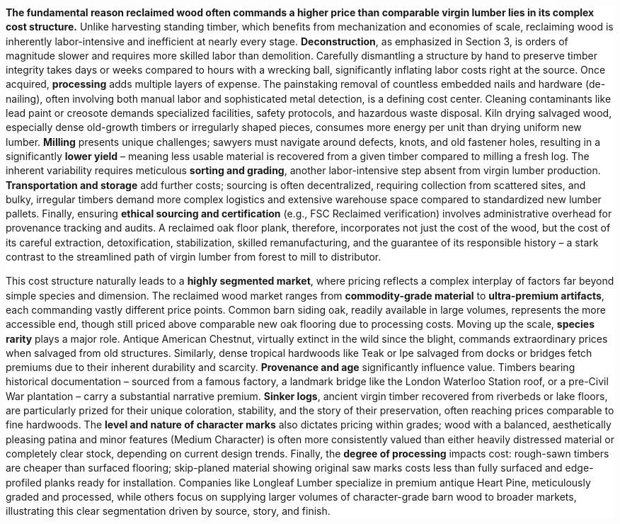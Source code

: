 **The fundamental reason reclaimed wood often commands a higher price than comparable virgin lumber lies in its complex cost structure.** Unlike harvesting standing timber, which benefits from mechanization and economies of scale, reclaiming wood is inherently labor-intensive and inefficient at nearly every stage. **Deconstruction**, as emphasized in Section 3, is orders of magnitude slower and requires more skilled labor than demolition. Carefully dismantling a structure by hand to preserve timber integrity takes days or weeks compared to hours with a wrecking ball, significantly inflating labor costs right at the source. Once acquired, **processing** adds multiple layers of expense. The painstaking removal of countless embedded nails and hardware (de-nailing), often involving both manual labor and sophisticated metal detection, is a defining cost center. Cleaning contaminants like lead paint or creosote demands specialized facilities, safety protocols, and hazardous waste disposal. Kiln drying salvaged wood, especially dense old-growth timbers or irregularly shaped pieces, consumes more energy per unit than drying uniform new lumber. **Milling** presents unique challenges; sawyers must navigate around defects, knots, and old fastener holes, resulting in a significantly **lower yield** – meaning less usable material is recovered from a given timber compared to milling a fresh log. The inherent variability requires meticulous **sorting and grading**, another labor-intensive step absent from virgin lumber production. **Transportation and storage** add further costs; sourcing is often decentralized, requiring collection from scattered sites, and bulky, irregular timbers demand more complex logistics and extensive warehouse space compared to standardized new lumber pallets. Finally, ensuring **ethical sourcing and certification** (e.g., FSC Reclaimed verification) involves administrative overhead for provenance tracking and audits. A reclaimed oak floor plank, therefore, incorporates not just the cost of the wood, but the cost of its careful extraction, detoxification, stabilization, skilled remanufacturing, and the guarantee of its responsible history – a stark contrast to the streamlined path of virgin lumber from forest to mill to distributor.

This cost structure naturally leads to a **highly segmented market**, where pricing reflects a complex interplay of factors far beyond simple species and dimension. The reclaimed wood market ranges from **commodity-grade material** to **ultra-premium artifacts**, each commanding vastly different price points. Common barn siding oak, readily available in large volumes, represents the more accessible end, though still priced above comparable new oak flooring due to processing costs. Moving up the scale, **species rarity** plays a major role. Antique American Chestnut, virtually extinct in the wild since the blight, commands extraordinary prices when salvaged from old structures. Similarly, dense tropical hardwoods like Teak or Ipe salvaged from docks or bridges fetch premiums due to their inherent durability and scarcity. **Provenance and age** significantly influence value. Timbers bearing historical documentation – sourced from a famous factory, a landmark bridge like the London Waterloo Station roof, or a pre-Civil War plantation – carry a substantial narrative premium. **Sinker logs**, ancient virgin timber recovered from riverbeds or lake floors, are particularly prized for their unique coloration, stability, and the story of their preservation, often reaching prices comparable to fine hardwoods. The **level and nature of character marks** also dictates pricing within grades; wood with a balanced, aesthetically pleasing patina and minor features (Medium Character) is often more consistently valued than either heavily distressed material or completely clear stock, depending on current design trends. Finally, the **degree of processing** impacts cost: rough-sawn timbers are cheaper than surfaced flooring; skip-planed material showing original saw marks costs less than fully surfaced and edge-profiled planks ready for installation. Companies like Longleaf Lumber specialize in premium antique Heart Pine, meticulously graded and processed, while others focus on supplying larger volumes of character-grade barn wood to broader markets, illustrating this clear segmentation driven by source, story, and finish.
